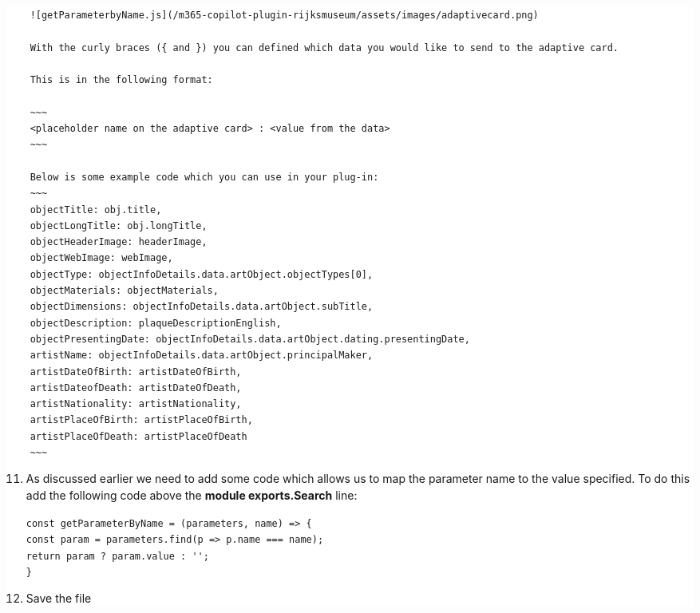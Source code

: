         ![getParameterbyName.js](/m365-copilot-plugin-rijksmuseum/assets/images/adaptivecard.png)
        
        With the curly braces ({ and }) you can defined which data you would like to send to the adaptive card. 
        
        This is in the following format:
        
        ~~~
        <placeholder name on the adaptive card> : <value from the data>
        ~~~
        
        Below is some example code which you can use in your plug-in:
        ~~~
        objectTitle: obj.title,
        objectLongTitle: obj.longTitle,
        objectHeaderImage: headerImage,
        objectWebImage: webImage,          
        objectType: objectInfoDetails.data.artObject.objectTypes[0],
        objectMaterials: objectMaterials,
        objectDimensions: objectInfoDetails.data.artObject.subTitle,                    
        objectDescription: plaqueDescriptionEnglish,
        objectPresentingDate: objectInfoDetails.data.artObject.dating.presentingDate,          
        artistName: objectInfoDetails.data.artObject.principalMaker,
        artistDateOfBirth: artistDateOfBirth,
        artistDateofDeath: artistDateOfDeath,
        artistNationality: artistNationality,
        artistPlaceOfBirth: artistPlaceOfBirth,
        artistPlaceOfDeath: artistPlaceOfDeath
        ~~~
11.	As discussed earlier we need to add some code which allows us to map the parameter name to the value specified. To do this add the following code above the **module exports.Search** line:
    
    ~~~
    const getParameterByName = (parameters, name) => {
    const param = parameters.find(p => p.name === name);
    return param ? param.value : '';
    }
    ~~~

12.	Save the file